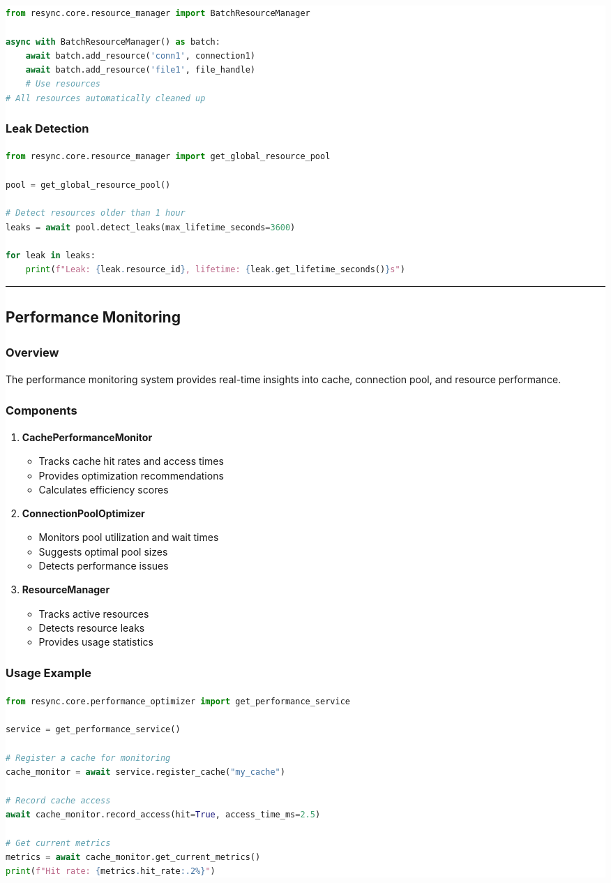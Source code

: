 ```python
from resync.core.resource_manager import BatchResourceManager

async with BatchResourceManager() as batch:
    await batch.add_resource('conn1', connection1)
    await batch.add_resource('file1', file_handle)
    # Use resources
# All resources automatically cleaned up
```

### Leak Detection

```python
from resync.core.resource_manager import get_global_resource_pool

pool = get_global_resource_pool()

# Detect resources older than 1 hour
leaks = await pool.detect_leaks(max_lifetime_seconds=3600)

for leak in leaks:
    print(f"Leak: {leak.resource_id}, lifetime: {leak.get_lifetime_seconds()}s")
```

---

## Performance Monitoring

### Overview

The performance monitoring system provides real-time insights into cache, connection pool, and resource performance.

### Components

1. **CachePerformanceMonitor**
   - Tracks cache hit rates and access times
   - Provides optimization recommendations
   - Calculates efficiency scores

2. **ConnectionPoolOptimizer**
   - Monitors pool utilization and wait times
   - Suggests optimal pool sizes
   - Detects performance issues

3. **ResourceManager**
   - Tracks active resources
   - Detects resource leaks
   - Provides usage statistics

### Usage Example

```python
from resync.core.performance_optimizer import get_performance_service

service = get_performance_service()

# Register a cache for monitoring
cache_monitor = await service.register_cache("my_cache")

# Record cache access
await cache_monitor.record_access(hit=True, access_time_ms=2.5)

# Get current metrics
metrics = await cache_monitor.get_current_metrics()
print(f"Hit rate: {metrics.hit_rate:.2%}")
```